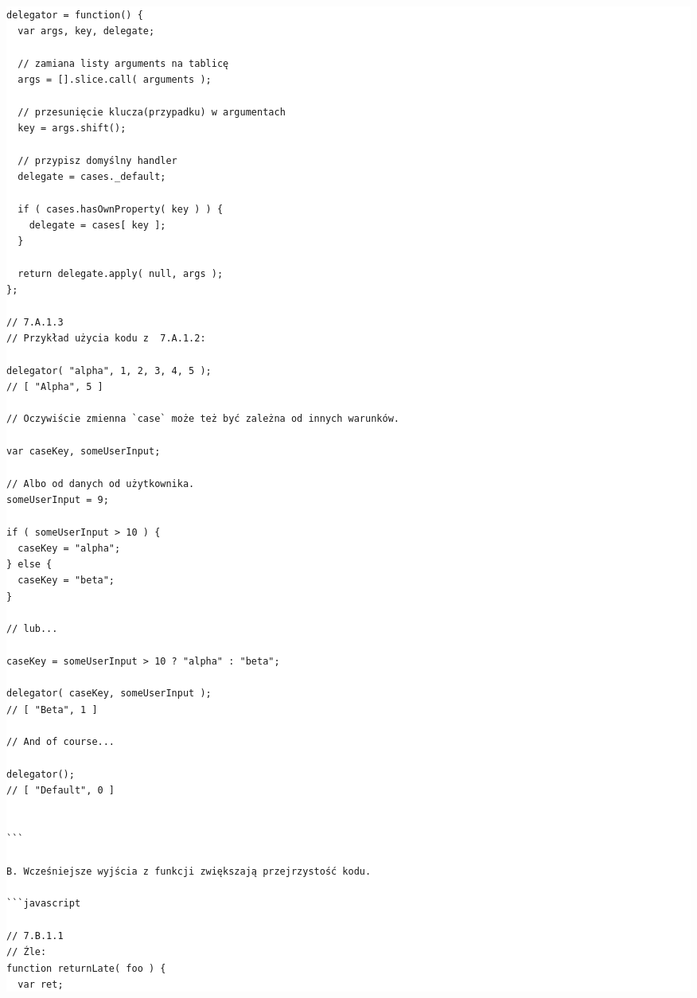    delegator = function() {
      var args, key, delegate;

      // zamiana listy arguments na tablicę
      args = [].slice.call( arguments );

      // przesunięcie klucza(przypadku) w argumentach
      key = args.shift();

      // przypisz domyślny handler
      delegate = cases._default;

      if ( cases.hasOwnProperty( key ) ) {
        delegate = cases[ key ];
      }

      return delegate.apply( null, args );
    };

    // 7.A.1.3
    // Przykład użycia kodu z  7.A.1.2:

    delegator( "alpha", 1, 2, 3, 4, 5 );
    // [ "Alpha", 5 ]

    // Oczywiście zmienna `case` może też być zależna od innych warunków.

    var caseKey, someUserInput;

    // Albo od danych od użytkownika.
    someUserInput = 9;

    if ( someUserInput > 10 ) {
      caseKey = "alpha";
    } else {
      caseKey = "beta";
    }

    // lub...

    caseKey = someUserInput > 10 ? "alpha" : "beta";

    delegator( caseKey, someUserInput );
    // [ "Beta", 1 ]

    // And of course...

    delegator();
    // [ "Default", 0 ]


    ```

    B. Wcześniejsze wyjścia z funkcji zwiększają przejrzystość kodu.

    ```javascript

    // 7.B.1.1
    // Źle:
    function returnLate( foo ) {
      var ret;
